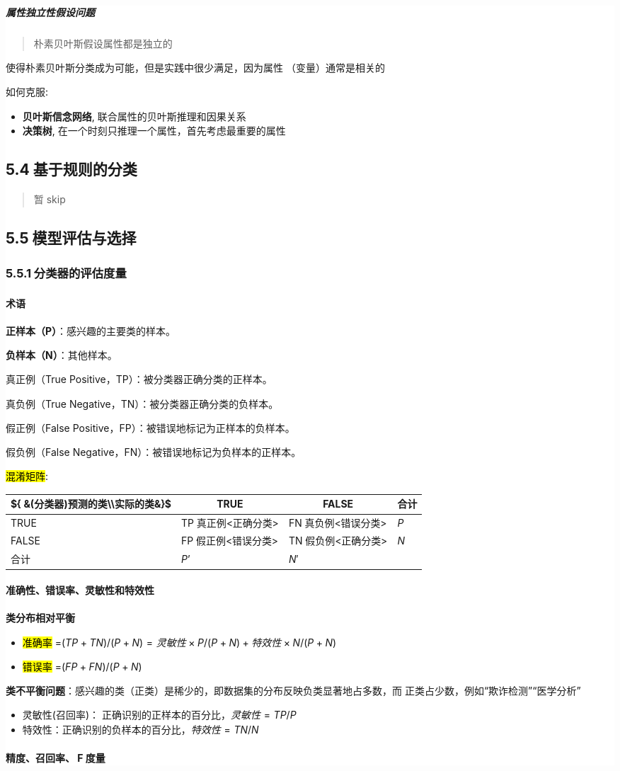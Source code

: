 ##### 属性独立性假设问题

> 朴素贝叶斯假设属性都是独立的

使得朴素贝叶斯分类成为可能，但是实践中很少满足，因为属性 （变量）通常是相关的

如何克服:

- **贝叶斯信念网络**, 联合属性的贝叶斯推理和因果关系
- **决策树**, 在一个时刻只推理一个属性，首先考虑最重要的属性

## 5.4 基于规则的分类

> 暂 skip

## 5.5 模型评估与选择

### 5.5.1 分类器的评估度量

#### 术语

**正样本（P）**：感兴趣的主要类的样本。

**负样本（N）**：其他样本。

真正例（True Positive，TP）：被分类器正确分类的正样本。

真负例（True Negative，TN）：被分类器正确分类的负样本。

假正例（False Positive，FP）：被错误地标记为正样本的负样本。

假负例（False Negative，FN）：被错误地标记为负样本的正样本。

<mark>混淆矩阵</mark>:

| ${ &(分类器)预测的类\\实际的类&}$ | TRUE                | FALSE               | 合计  |
| --------------------------------- | ------------------- | ------------------- | ----- |
| TRUE                              | TP 真正例<正确分类> | FN 真负例<错误分类> | ${P}$ |
| FALSE                             | FP 假正例<错误分类> | TN 假负例<正确分类> | ${N}$ |
| 合计                              | ${P’}$              | ${N'}$              |       |

#### 准确性、错误率、灵敏性和特效性

**类分布相对平衡**

- <mark>准确率</mark> =${(TP+TN)/(P+N) =灵敏性 ×P/(P+N)+特效性 ×N/(P+N) }$

- <mark>错误率</mark> =${(FP+FN)/(P+N) }$

**类不平衡问题**：感兴趣的类（正类）是稀少的，即数据集的分布反映负类显著地占多数，而 正类占少数，例如“欺诈检测”“医学分析”

- 灵敏性(召回率)： 正确识别的正样本的百分比，${灵敏性 = TP/P }$
- 特效性：正确识别的负样本的百分比，${特效性 = TN/N}$

#### 精度、召回率、 F 度量
